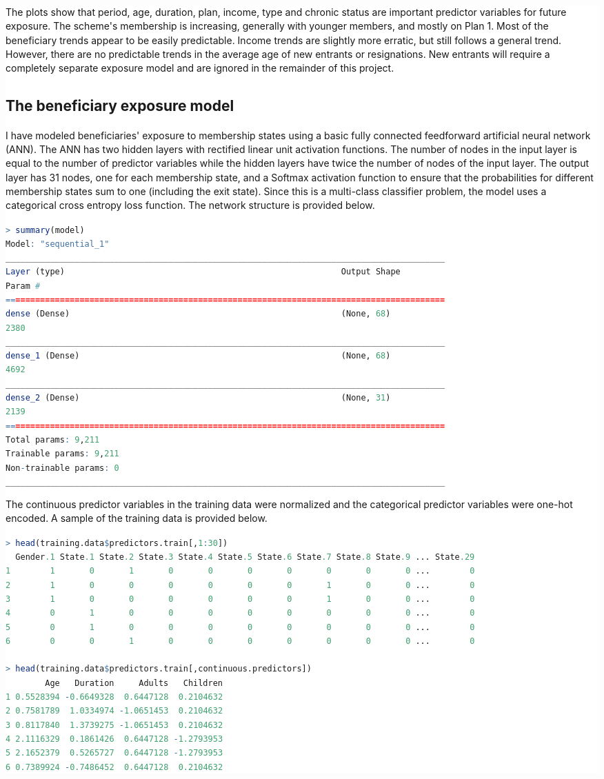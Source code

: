The plots show that period, age, duration, plan, income, type and chronic status are important predictor variables for future exposure. The scheme's membership is increasing, generally with younger members, and mostly on Plan 1. Most of the beneficiary trends appear to be easily predictable. Income trends are slightly more erratic, but still follows a general trend. However, there are no predictable trends in the average age of new entrants or resignations. New entrants will require a completely separate exposure model and are ignored in the remainder of this project.

## The beneficiary exposure model

I have modeled beneficiaries' exposure to membership states using a basic fully connected feedforward artificial neural network (ANN). The ANN has two hidden layers with rectified linear unit activation functions. The number of nodes in the input layer is equal to the number of predictor variables while the hidden layers have twice the number of nodes of the input layer. The output layer has 31 nodes, one for each membership state, and a Softmax activation function to ensure that the probabilities for different membership states sum to one (including the exit state). Since this is a multi-class classifier problem, the model uses a categorical cross entropy loss function. The network structure is provided below.

```r
> summary(model)
Model: "sequential_1"
_________________________________________________________________________________________
Layer (type)                                                        Output Shape
Param #
=========================================================================================
dense (Dense)                                                       (None, 68)
2380
_________________________________________________________________________________________
dense_1 (Dense)                                                     (None, 68)
4692
_________________________________________________________________________________________
dense_2 (Dense)                                                     (None, 31)
2139
=========================================================================================
Total params: 9,211
Trainable params: 9,211
Non-trainable params: 0
_________________________________________________________________________________________
```

The continuous predictor variables in the training data were normalized and the categorical predictor variables were one-hot encoded. A sample of the training data is provided below.

```r
> head(training.data$predictors.train[,1:30])
  Gender.1 State.1 State.2 State.3 State.4 State.5 State.6 State.7 State.8 State.9 ... State.29
1        1       0       1       0       0       0       0       0       0       0 ...        0
2        1       0       0       0       0       0       0       1       0       0 ...        0
3        1       0       0       0       0       0       0       1       0       0 ...        0
4        0       1       0       0       0       0       0       0       0       0 ...        0
5        0       1       0       0       0       0       0       0       0       0 ...        0
6        0       0       1       0       0       0       0       0       0       0 ...        0

> head(training.data$predictors.train[,continuous.predictors])
        Age   Duration     Adults   Children
1 0.5528394 -0.6649328  0.6447128  0.2104632
2 0.7581789  1.0334974 -1.0651453  0.2104632
3 0.8117840  1.3739275 -1.0651453  0.2104632
4 2.1116329  0.1861426  0.6447128 -1.2793953
5 2.1652379  0.5265727  0.6447128 -1.2793953
6 0.7389924 -0.7486452  0.6447128  0.2104632
```
